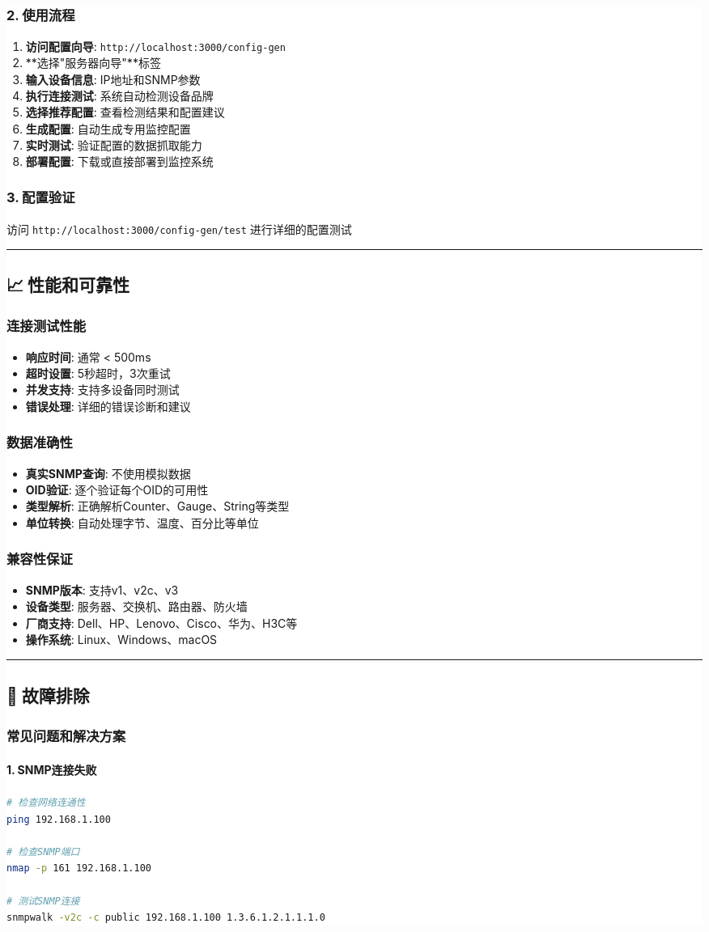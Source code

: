 ### 2. 使用流程
1. **访问配置向导**: `http://localhost:3000/config-gen`
2. **选择"服务器向导"**标签
3. **输入设备信息**: IP地址和SNMP参数
4. **执行连接测试**: 系统自动检测设备品牌
5. **选择推荐配置**: 查看检测结果和配置建议
6. **生成配置**: 自动生成专用监控配置
7. **实时测试**: 验证配置的数据抓取能力
8. **部署配置**: 下载或直接部署到监控系统

### 3. 配置验证
访问 `http://localhost:3000/config-gen/test` 进行详细的配置测试

---

## 📈 性能和可靠性

### 连接测试性能
- **响应时间**: 通常 < 500ms
- **超时设置**: 5秒超时，3次重试
- **并发支持**: 支持多设备同时测试
- **错误处理**: 详细的错误诊断和建议

### 数据准确性
- **真实SNMP查询**: 不使用模拟数据
- **OID验证**: 逐个验证每个OID的可用性
- **类型解析**: 正确解析Counter、Gauge、String等类型
- **单位转换**: 自动处理字节、温度、百分比等单位

### 兼容性保证
- **SNMP版本**: 支持v1、v2c、v3
- **设备类型**: 服务器、交换机、路由器、防火墙
- **厂商支持**: Dell、HP、Lenovo、Cisco、华为、H3C等
- **操作系统**: Linux、Windows、macOS

---

## 🔧 故障排除

### 常见问题和解决方案

#### 1. SNMP连接失败
```bash
# 检查网络连通性
ping 192.168.1.100

# 检查SNMP端口
nmap -p 161 192.168.1.100

# 测试SNMP连接
snmpwalk -v2c -c public 192.168.1.100 1.3.6.1.2.1.1.1.0
```
